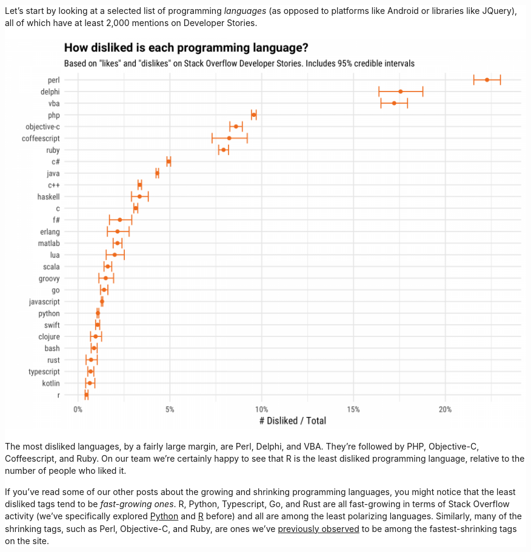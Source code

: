 Let’s start by looking at a selected list of programming *languages* (as opposed to platforms like Android or libraries like JQuery), all of which have at least 2,000 mentions on Developer Stories.

![languages-1-900x675.png](../_resources/0e8befde9dfecf5531191bd8e23b1b15.png)

The most disliked languages, by a fairly large margin, are Perl, Delphi, and VBA. They’re followed by PHP, Objective-C, Coffeescript, and Ruby. On our team we’re certainly happy to see that R is the least disliked programming language, relative to the number of people who liked it.

If you’ve read some of our other posts about the growing and shrinking programming languages, you might notice that the least disliked tags tend to be *fast-growing ones*. R, Python, Typescript, Go, and Rust are all fast-growing in terms of Stack Overflow activity (we’ve specifically explored [Python](https://stackoverflow.blog/2017/09/06/incredible-growth-python/?utm_source=so-owned&utm_medium=blog&utm_campaign=gen-blog&utm_content=blog-link&utm_term=polarizing-languages) and [R](https://stackoverflow.blog/2017/10/10/impressive-growth-r/?utm_source=so-owned&utm_medium=blog&utm_campaign=gen-blog&utm_content=blog-link&utm_term=polarizing-languages) before) and all are among the least polarizing languages. Similarly, many of the shrinking tags, such as Perl, Objective-C, and Ruby, are ones we’ve [previously observed](https://stackoverflow.blog/2017/08/01/flash-dead-technologies-might-next/?utm_source=so-owned&utm_medium=blog&utm_campaign=gen-blog&utm_content=blog-link&utm_term=polarizing-languages) to be among the fastest-shrinking tags on the site.
